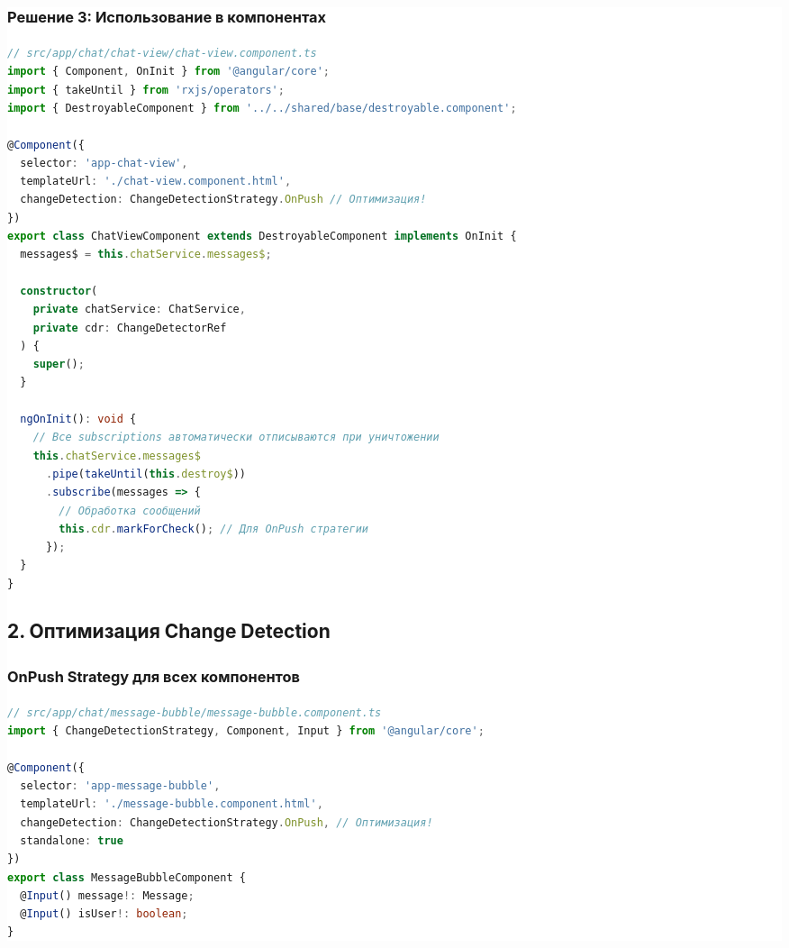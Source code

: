 ### Решение 3: Использование в компонентах
```typescript
// src/app/chat/chat-view/chat-view.component.ts
import { Component, OnInit } from '@angular/core';
import { takeUntil } from 'rxjs/operators';
import { DestroyableComponent } from '../../shared/base/destroyable.component';

@Component({
  selector: 'app-chat-view',
  templateUrl: './chat-view.component.html',
  changeDetection: ChangeDetectionStrategy.OnPush // Оптимизация!
})
export class ChatViewComponent extends DestroyableComponent implements OnInit {
  messages$ = this.chatService.messages$;
  
  constructor(
    private chatService: ChatService,
    private cdr: ChangeDetectorRef
  ) {
    super();
  }

  ngOnInit(): void {
    // Все subscriptions автоматически отписываются при уничтожении
    this.chatService.messages$
      .pipe(takeUntil(this.destroy$))
      .subscribe(messages => {
        // Обработка сообщений
        this.cdr.markForCheck(); // Для OnPush стратегии
      });
  }
}
```

## 2. Оптимизация Change Detection

### OnPush Strategy для всех компонентов
```typescript
// src/app/chat/message-bubble/message-bubble.component.ts
import { ChangeDetectionStrategy, Component, Input } from '@angular/core';

@Component({
  selector: 'app-message-bubble',
  templateUrl: './message-bubble.component.html',
  changeDetection: ChangeDetectionStrategy.OnPush, // Оптимизация!
  standalone: true
})
export class MessageBubbleComponent {
  @Input() message!: Message;
  @Input() isUser!: boolean;
}
```
